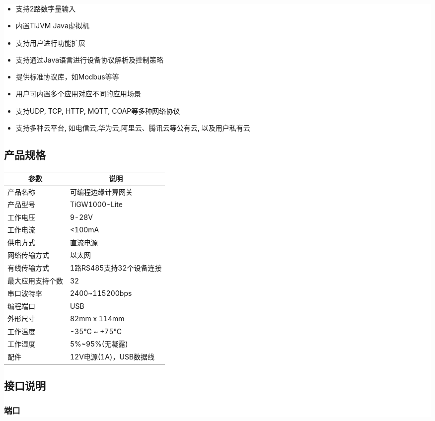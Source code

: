 - 支持2路数字量输入

- 内置TiJVM Java虚拟机

- 支持用户进行功能扩展

- 支持通过Java语言进行设备协议解析及控制策略

- 提供标准协议库，如Modbus等等

- 用户可内置多个应用对应不同的应用场景

- 支持UDP, TCP, HTTP, MQTT, COAP等多种网络协议

- 支持多种云平台, 如电信云,华为云,阿里云、腾讯云等公有云, 以及用户私有云

  

## 产品规格

| 参数             | 说明                     |
| ---------------- | ------------------------ |
| 产品名称         | 可编程边缘计算网关       |
| 产品型号         | TiGW1000-Lite            |
| 工作电压         | 9-28V                    |
| 工作电流         | <100mA                   |
| 供电方式         | 直流电源                 |
| 网络传输方式     | 以太网                   |
| 有线传输方式     | 1路RS485支持32个设备连接 |
| 最大应用支持个数 | 32                       |
| 串口波特率       | 2400~115200bps           |
| 编程端口         | USB                      |
| 外形尺寸         | 82mm x 114mm             |
| 工作温度         | -35°C ~ +75°C            |
| 工作湿度         | 5%~95%(无凝露)           |
| 配件             | 12V电源(1A)，USB数据线   |



## 接口说明

### 端口
